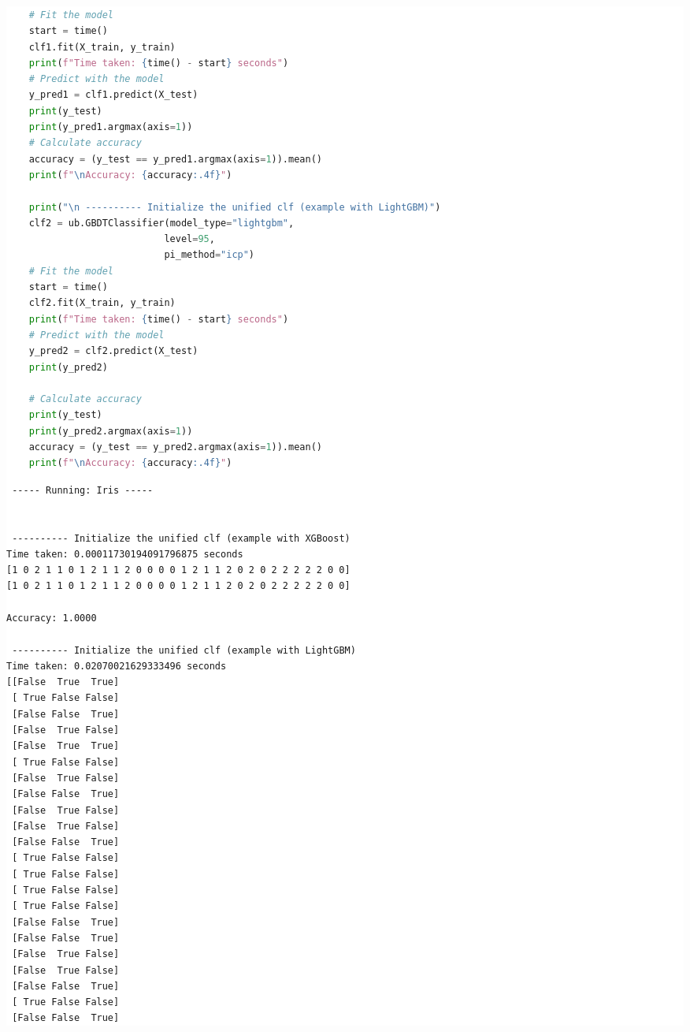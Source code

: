 ```python
    # Fit the model
    start = time()
    clf1.fit(X_train, y_train)
    print(f"Time taken: {time() - start} seconds")
    # Predict with the model
    y_pred1 = clf1.predict(X_test)
    print(y_test)
    print(y_pred1.argmax(axis=1))
    # Calculate accuracy
    accuracy = (y_test == y_pred1.argmax(axis=1)).mean()
    print(f"\nAccuracy: {accuracy:.4f}")

    print("\n ---------- Initialize the unified clf (example with LightGBM)")
    clf2 = ub.GBDTClassifier(model_type="lightgbm",
                            level=95,
                            pi_method="icp")
    # Fit the model
    start = time()
    clf2.fit(X_train, y_train)
    print(f"Time taken: {time() - start} seconds")
    # Predict with the model
    y_pred2 = clf2.predict(X_test)
    print(y_pred2)

    # Calculate accuracy
    print(y_test)
    print(y_pred2.argmax(axis=1))
    accuracy = (y_test == y_pred2.argmax(axis=1)).mean()
    print(f"\nAccuracy: {accuracy:.4f}")
```

    
     ----- Running: Iris ----- 
    
    
     ---------- Initialize the unified clf (example with XGBoost)
    Time taken: 0.00011730194091796875 seconds
    [1 0 2 1 1 0 1 2 1 1 2 0 0 0 0 1 2 1 1 2 0 2 0 2 2 2 2 2 0 0]
    [1 0 2 1 1 0 1 2 1 1 2 0 0 0 0 1 2 1 1 2 0 2 0 2 2 2 2 2 0 0]
    
    Accuracy: 1.0000
    
     ---------- Initialize the unified clf (example with LightGBM)
    Time taken: 0.02070021629333496 seconds
    [[False  True  True]
     [ True False False]
     [False False  True]
     [False  True False]
     [False  True  True]
     [ True False False]
     [False  True False]
     [False False  True]
     [False  True False]
     [False  True False]
     [False False  True]
     [ True False False]
     [ True False False]
     [ True False False]
     [ True False False]
     [False False  True]
     [False False  True]
     [False  True False]
     [False  True False]
     [False False  True]
     [ True False False]
     [False False  True]